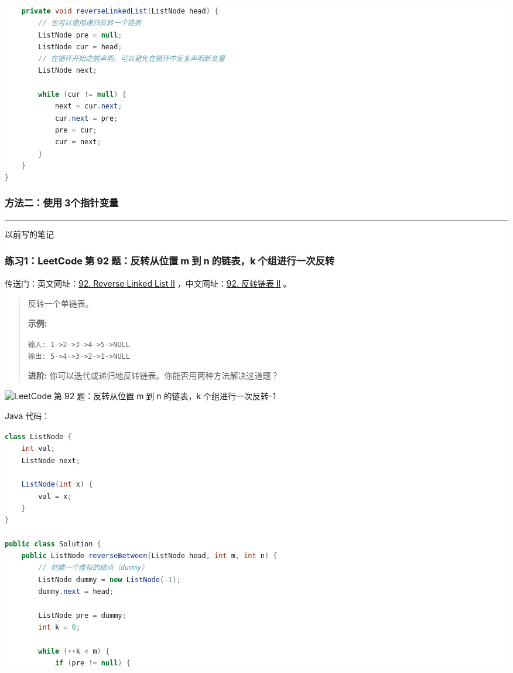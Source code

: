 ```java
    private void reverseLinkedList(ListNode head) {
        // 也可以使用递归反转一个链表
        ListNode pre = null;
        ListNode cur = head;
        // 在循环开始之前声明，可以避免在循环中反复声明新变量
        ListNode next;

        while (cur != null) {
            next = cur.next;
            cur.next = pre;
            pre = cur;
            cur = next;
        }
    }
}
```

### 方法二：使用 3个指针变量

---

以前写的笔记

### 练习1：LeetCode 第 92 题：反转从位置 m 到 n 的链表，k 个组进行一次反转

传送门：英文网址：[92. Reverse Linked List II](https://leetcode.com/problems/reverse-linked-list-ii/description/)  ，中文网址：[92. 反转链表 II](https://leetcode-cn.com/problems/reverse-linked-list-ii/description/)  。

> 反转一个单链表。
>
> **示例:**
>
> ```
> 输入: 1->2->3->4->5->NULL
> 输出: 5->4->3->2->1->NULL
> ```
>
> **进阶:**
> 你可以迭代或递归地反转链表。你能否用两种方法解决这道题？

![LeetCode 第 92 题：反转从位置 m 到 n 的链表，k 个组进行一次反转-1](http://upload-images.jianshu.io/upload_images/414598-f83685e15724a1d7.jpg?imageMogr2/auto-orient/strip%7CimageView2/2/w/600)

Java 代码：

```java
class ListNode {
    int val;
    ListNode next;

    ListNode(int x) {
        val = x;
    }
}

public class Solution {
    public ListNode reverseBetween(ListNode head, int m, int n) {
        // 创建一个虚拟的结点（dummy）
        ListNode dummy = new ListNode(-1);
        dummy.next = head;

        ListNode pre = dummy;
        int k = 0;

        while (++k < m) {
            if (pre != null) {
```